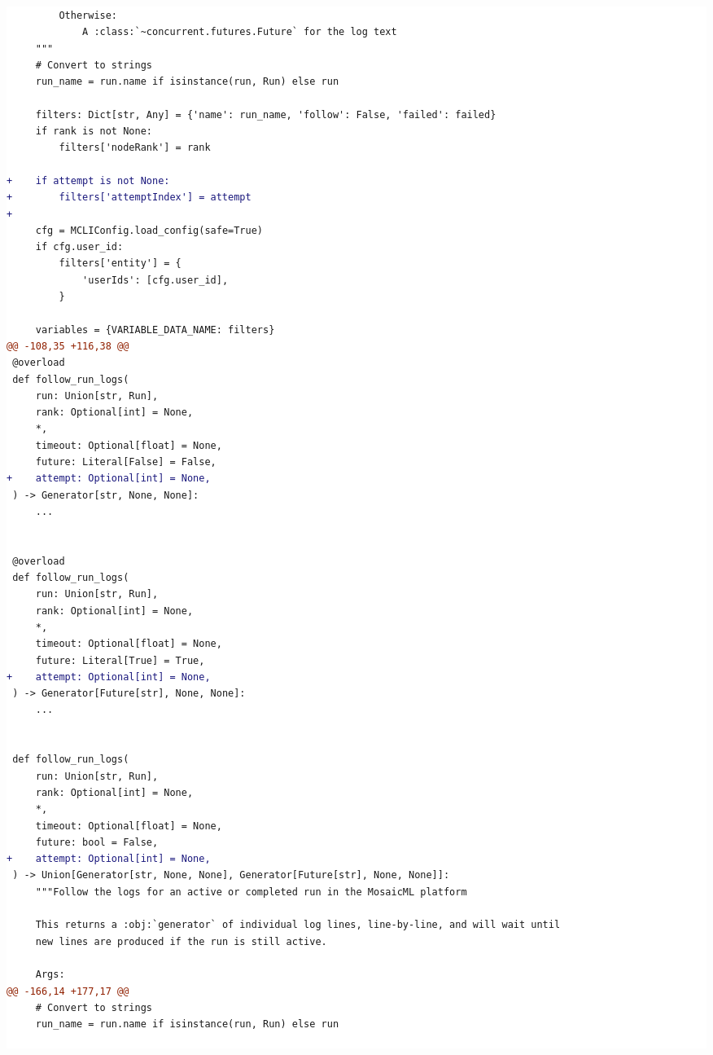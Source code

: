 ```diff
         Otherwise:
             A :class:`~concurrent.futures.Future` for the log text
     """
     # Convert to strings
     run_name = run.name if isinstance(run, Run) else run
 
     filters: Dict[str, Any] = {'name': run_name, 'follow': False, 'failed': failed}
     if rank is not None:
         filters['nodeRank'] = rank
 
+    if attempt is not None:
+        filters['attemptIndex'] = attempt
+
     cfg = MCLIConfig.load_config(safe=True)
     if cfg.user_id:
         filters['entity'] = {
             'userIds': [cfg.user_id],
         }
 
     variables = {VARIABLE_DATA_NAME: filters}
@@ -108,35 +116,38 @@
 @overload
 def follow_run_logs(
     run: Union[str, Run],
     rank: Optional[int] = None,
     *,
     timeout: Optional[float] = None,
     future: Literal[False] = False,
+    attempt: Optional[int] = None,
 ) -> Generator[str, None, None]:
     ...
 
 
 @overload
 def follow_run_logs(
     run: Union[str, Run],
     rank: Optional[int] = None,
     *,
     timeout: Optional[float] = None,
     future: Literal[True] = True,
+    attempt: Optional[int] = None,
 ) -> Generator[Future[str], None, None]:
     ...
 
 
 def follow_run_logs(
     run: Union[str, Run],
     rank: Optional[int] = None,
     *,
     timeout: Optional[float] = None,
     future: bool = False,
+    attempt: Optional[int] = None,
 ) -> Union[Generator[str, None, None], Generator[Future[str], None, None]]:
     """Follow the logs for an active or completed run in the MosaicML platform
 
     This returns a :obj:`generator` of individual log lines, line-by-line, and will wait until
     new lines are produced if the run is still active.
 
     Args:
@@ -166,14 +177,17 @@
     # Convert to strings
     run_name = run.name if isinstance(run, Run) else run
 
```